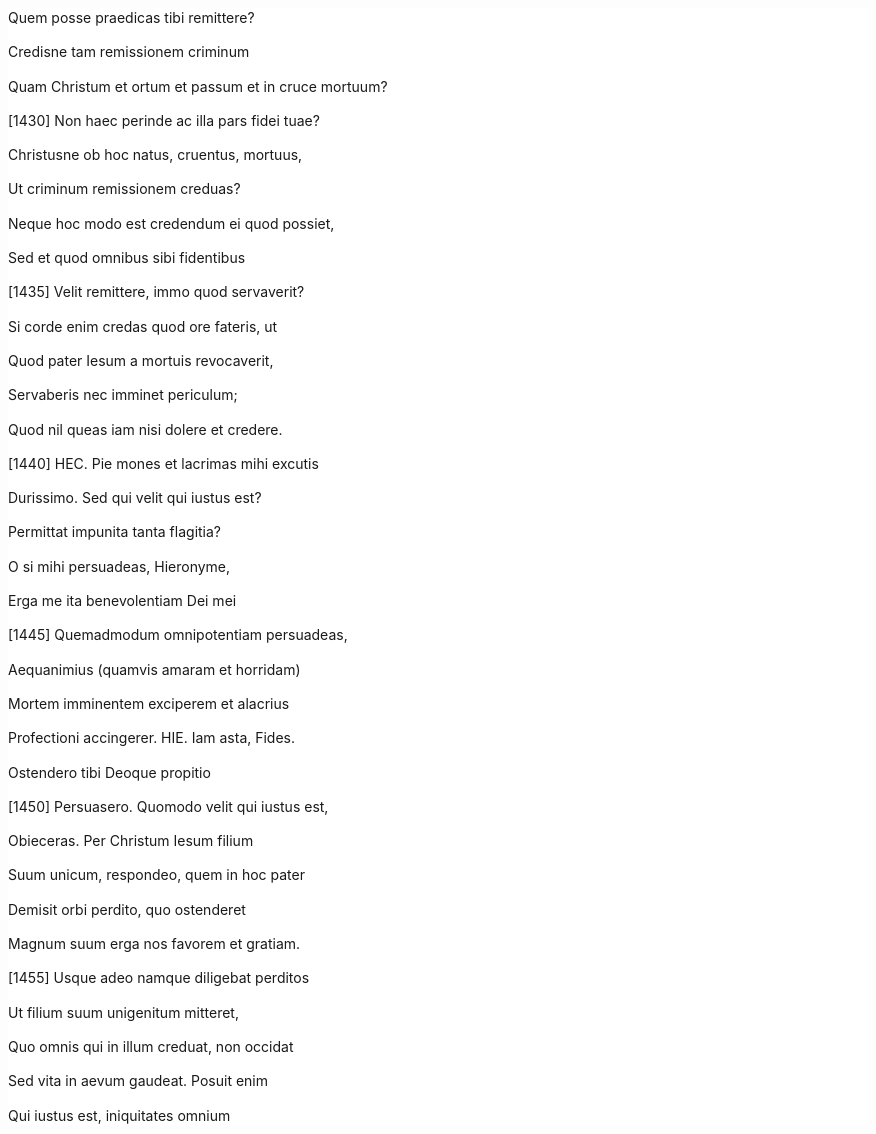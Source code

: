 Quem posse praedicas tibi remittere?

Credisne tam remissionem criminum

Quam Christum et ortum et passum et in cruce mortuum?

\[1430\] Non haec perinde ac illa pars fidei tuae?

Christusne ob hoc natus, cruentus, mortuus,

Ut criminum remissionem creduas?

Neque hoc modo est credendum ei quod possiet,

Sed et quod omnibus sibi fidentibus

\[1435\] Velit remittere, immo quod servaverit?

Si corde enim credas quod ore fateris, ut

Quod pater Iesum a mortuis revocaverit,

Servaberis nec imminet periculum;

Quod nil queas iam nisi dolere et credere.

\[1440\] HEC. Pie mones et lacrimas mihi excutis

Durissimo. Sed qui velit qui iustus est?

Permittat impunita tanta flagitia?

O si mihi persuadeas, Hieronyme,

Erga me ita benevolentiam Dei mei

\[1445\] Quemadmodum omnipotentiam persuadeas,

Aequanimius (quamvis amaram et horridam)

Mortem imminentem exciperem et alacrius

Profectioni accingerer. HIE. Iam asta, Fides.

Ostendero tibi Deoque propitio

\[1450\] Persuasero. Quomodo velit qui iustus est,

Obieceras. Per Christum Iesum filium

Suum unicum, respondeo, quem in hoc pater

Demisit orbi perdito, quo ostenderet

Magnum suum erga nos favorem et gratiam.

\[1455\] Usque adeo namque diligebat perditos

Ut filium suum unigenitum mitteret,

Quo omnis qui in illum creduat, non occidat

Sed vita in aevum gaudeat. Posuit enim

Qui iustus est, iniquitates omnium
